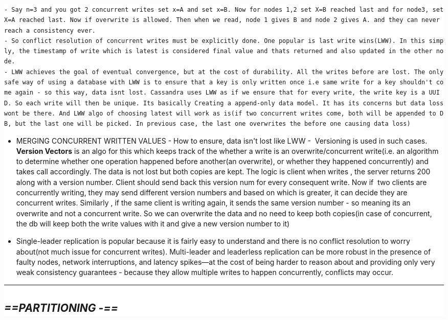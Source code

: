     - Say n=3 and you got 2 concurrent writes set x=A and set x=B. Now for nodes 1,2 set X=B reached last and for node3, set X=A reached last. Now if overwrite is allowed. Then when we read, node 1 gives B and node 2 gives A. and they can never reach a consistency ever.
    - So conflict resolution of concurrent writes must be explicitly done. One popular is last write wins(LWW). In this simply, the timestamp of write which is latest is considered final value and thats returned and also updated in the other node.
    - LWW achieves the goal of eventual convergence, but at the cost of durability. All the writes before are lost. The only safe way of using a database with LWW is to ensure that a key is only written once i.e same write for a key shouldn't come again - so this way, data isnt lost. Cassandra uses LWW as if we ensure that for every write, the write key is a UUID. So each write will then be unique. Its basically Creating a append-only data model. It has its concerns but data loss wont be there. And LWW algo of choosing latest will work as is(if two concurrent writes come, both will be appended to DB, but the last one will be picked. In previous case, the last one overwrites the before one causing data loss)
- MERGING CONCURRENT WRITTEN VALUES - How to ensure, data isn't lost like LWW -  Versioning is used in such cases. **Version Vectors** is an algo for this which keeps track of the whether a write is an overwrite/concurrent write(i.e. an algorithm to determine whether one operation happened before another(an overwrite), or whether they happened concurrently) and takes call accordingly. The data is not lost but both copies are kept. The logic is client when writes , the server returns 200 along with a version number. Client should send back this version num for every consequent write. Now if  two clients are concurrently writing, they may send different version numbers and based on which is greater, it can decide they are concurrent writes. Similarly , if the same client is writing again, it sends the same version number - so meaning its an overwrite and not a concurrent write. So we can overwrite the data and no need to keep both copies(in case of concurrent, the db will keep both the write values with it and give a new version number to it)
    
- Single-leader replication is popular because it is fairly easy to understand and there is no conflict resolution to worry about(not much issue for concurrent writes). Multi-leader and leaderless replication can be more robust in the presence of faulty nodes, network interruptions, and latency spikes—at the cost of being harder to reason about and providing only very weak consistency guarantees - because they allow multiple writes to happen concurrently, conflicts may occur.
    

* * *

## *==**PARTITIONING** -==*
